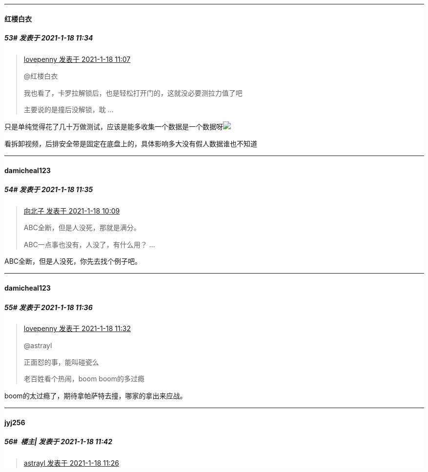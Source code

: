 
-----

####  红楼白衣  
##### 53#       发表于 2021-1-18 11:34


<blockquote><a href="httphttps://bbs.saraba1st.com/2b/forum.php?mod=redirect&amp;goto=findpost&amp;pid=50069976&amp;ptid=1983287" target="_blank">lovepenny 发表于 2021-1-18 11:07</a>

@红楼白衣

我也看了，卡罗拉解锁后，也是轻松打开门的，这就没必要测拉力值了吧

主要说的是撞后没解锁，耽 ...</blockquote>
只是单纯觉得花了几十万做测试，应该是能多收集一个数据是一个数据呀<img src="https://static.saraba1st.com/image/smiley/face2017/009.gif" referrerpolicy="no-referrer">

看拆卸视频，后排安全带是固定在底盘上的，具体影响多大没有假人数据谁也不知道


-----

####  damicheal123  
##### 54#       发表于 2021-1-18 11:35


<blockquote><a href="httphttps://bbs.saraba1st.com/2b/forum.php?mod=redirect&amp;goto=findpost&amp;pid=50069326&amp;ptid=1983287" target="_blank">向北子 发表于 2021-1-18 10:09</a>

ABC全断，但是人没死，那就是满分。

ABC一点事也没有，人没了，有什么用？ ...</blockquote>
ABC全断，但是人没死，你先去找个例子吧。


-----

####  damicheal123  
##### 55#       发表于 2021-1-18 11:36


<blockquote><a href="httphttps://bbs.saraba1st.com/2b/forum.php?mod=redirect&amp;goto=findpost&amp;pid=50070316&amp;ptid=1983287" target="_blank">lovepenny 发表于 2021-1-18 11:32</a>

@astrayl

正面怼的事，能叫碰瓷么

老百姓看个热闹，boom boom的多过瘾</blockquote>
boom的太过瘾了，期待拿帕萨特去撞，哪家的拿出来应战。


-----

####  jyj256  
##### 56#         楼主| 发表于 2021-1-18 11:42


<blockquote><a href="httphttps://bbs.saraba1st.com/2b/forum.php?mod=redirect&amp;goto=findpost&amp;pid=50070229&amp;ptid=1983287" target="_blank">astrayl 发表于 2021-1-18 11:26</a>
